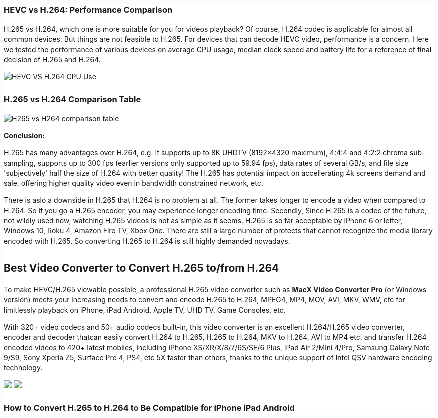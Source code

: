 



### HEVC vs H.264: Performance Comparison 

H.265 vs H.264, which one is more suitable for you for videos playback? Of course, H.264 codec is applicable for almost all common devices. But things are not feasible to H.265\. For devices that can decode HEVC video, performance is a concern. Here we tested the performance of various devices on average CPU usage, median clock speed and battery life for a reference of final decision of H.265 and H.264\. 

![HEVC VS H.264 CPU Use](https://www.macxdvd.com/mac-dvd-video-converter-how-to/article-image/h.265-vs-h.264-performance.png)

### H.265 vs H.264 Comparison Table

![H265 vs H264 comparison table](https://www.macxdvd.com/mac-dvd-video-converter-how-to/article-image/h265-vs-h264-comparison-table.jpg)

**Conclusion:**

 H.265 has many advantages over H.264, e.g. It supports up to 8K UHDTV (8192×4320 maximum), 4:4:4 and 4:2:2 chroma sub-sampling, supports up to 300 fps (earlier versions only supported up to 59.94 fps), data rates of several GB/s, and file size 'subjectively' half the size of H.264 with better quality! The H.265 has potential impact on accellerating 4k screens demand and sale, offering higher quality video even in bandwidth constrained network, etc. 

 There is aslo a downside in H.265 that H.264 is no problem at all. The former takes longer to encode a video when compared to H.264\. So if you go a H.265 encoder, you may experience longer encoding time. Secondly, Since H.265 is a codec of the future, not wildly used now, watching H.265 videos is not as simple as it seems. H.265 is so far acceptable by iPhone 6 or letter, Windows 10, Roku 4, Amazon Fire TV, Xbox One. There are still a large number of protects that cannot recognize the media library encoded with H.265\. So converting H.265 to H.264 is still highly demanded nowadays. 

## Best Video Converter to Convert H.265 to/from H.264

To make HEVC/H.265 viewable possible, a professional [H.265 video converter](https://tools.techidaily.com/macxdvd/products/) such as [**MacX Video Converter Pro**](https://tools.techidaily.com/macxdvd/products/) (or [Windows version](https://tools.techidaily.com/macxdvd/products/)) meets your increasing needs to convert and encode H.265 to H.264, MPEG4, MP4, MOV, AVI, MKV, WMV, etc for limitlessly playback on iPhone, iPad Android, Apple TV, UHD TV, Game Consoles, etc. 

 With 320+ video codecs and 50+ audio codecs built-in, this video converter is an excellent H.264/H.265 video converter, encoder and decoder thatcan easily convert H.264 to H.265, H.265 to H.264, MKV to H.264, AVI to MP4 etc. and transfer H.264 encoded videos to 420+ latest mobiles, including iPhone XS/XR/X/8/7/6S/SE/6 Plus, iPad Air 2/Mini 4/Pro, Samsung Galaxy Note 9/S9, Sony Xperia Z5, Surface Pro 4, PS4, etc 5X faster than others, thanks to the unique support of Intel QSV hardware encoding technology. 

[![](https://www.macxdvd.com/mac-dvd-video-converter-how-to/../image-style/new-seo/btn-win.png)](https://tools.techidaily.com/macxdvd/products/) [![](https://www.macxdvd.com/mac-dvd-video-converter-how-to/../image-style/new-seo/btn-mac.png)](https://tools.techidaily.com/macxdvd/products/) 

### How to Convert H.265 to H.264 to Be Compatible for iPhone iPad Android
